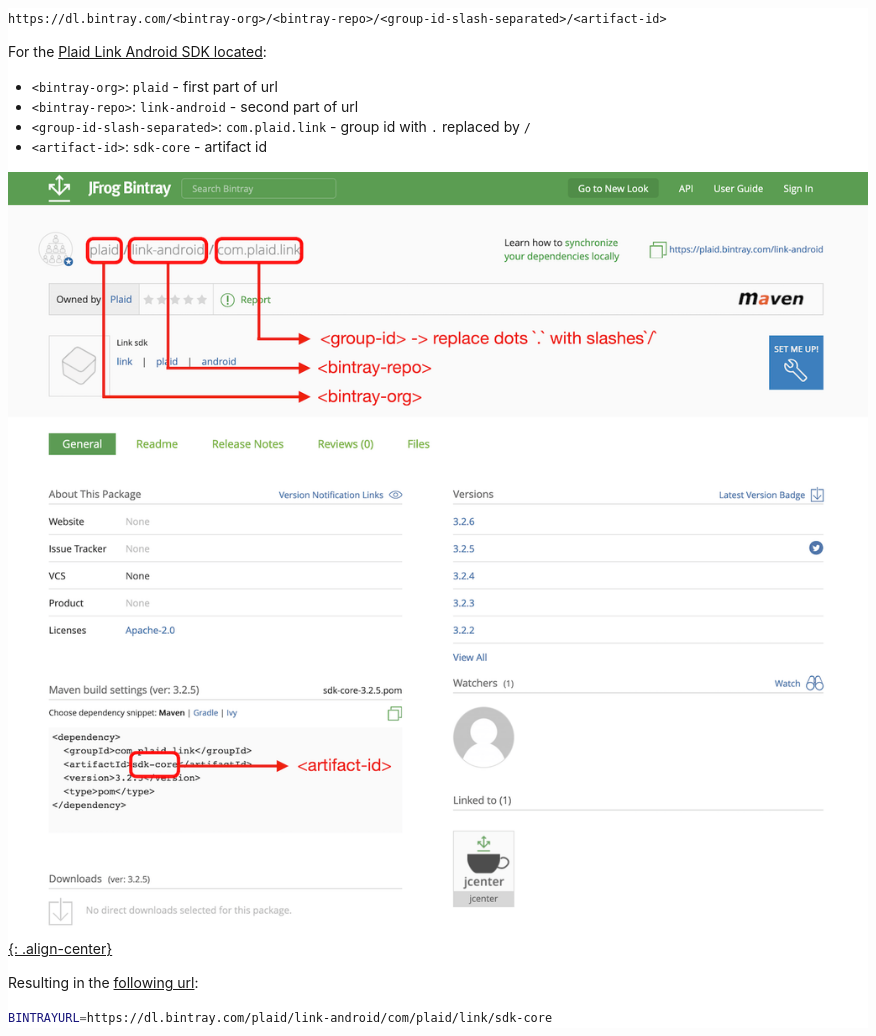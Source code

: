 `https://dl.bintray.com/<bintray-org>/<bintray-repo>/<group-id-slash-separated>/<artifact-id>`

For the [Plaid Link Android SDK located](https://bintray.com/plaid/link-android/com.plaid.link):

- `<bintray-org>`: `plaid` - first part of url
- `<bintray-repo>`: `link-android` - second part of url
- `<group-id-slash-separated>`: `com.plaid.link` - group id with `.` replaced by `/`
- `<artifact-id>`: `sdk-core` - artifact id

[![Bintray and Maven credentials to construct versions url](/img/blog/migrateartifactsmaven/jcenter_info.png){: .align-center}](/img/blog/migrateartifactsmaven/jcenter_info.png)

Resulting in the [following url](https://dl.bintray.com/plaid/link-android/com/plaid/link/sdk-core):

```bash
BINTRAYURL=https://dl.bintray.com/plaid/link-android/com/plaid/link/sdk-core
```
